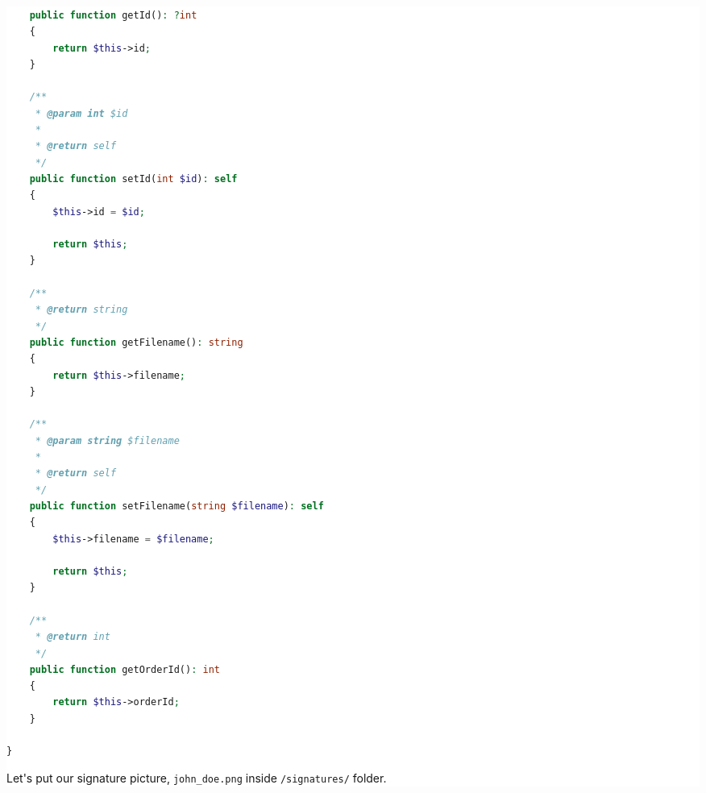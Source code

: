 ```php
    public function getId(): ?int
    {
        return $this->id;
    }

    /**
     * @param int $id
     *
     * @return self
     */
    public function setId(int $id): self
    {
        $this->id = $id;

        return $this;
    }

    /**
     * @return string
     */
    public function getFilename(): string
    {
        return $this->filename;
    }

    /**
     * @param string $filename
     *
     * @return self
     */
    public function setFilename(string $filename): self
    {
        $this->filename = $filename;

        return $this;
    }

    /**
     * @return int
     */
    public function getOrderId(): int
    {
        return $this->orderId;
    }

}

```

Let's put our signature picture, `john_doe.png` inside `/signatures/` folder.
